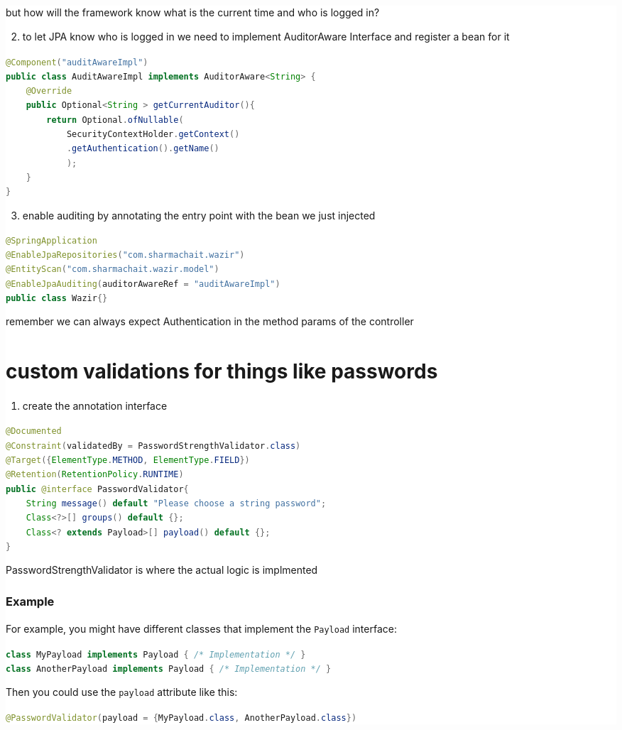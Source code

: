 but how will the framework know what is the current time and who is logged in?

2. to let JPA know who is logged in we need to implement AuditorAware Interface and register a bean for it
```java
@Component("auditAwareImpl")
public class AuditAwareImpl implements AuditorAware<String> {
	@Override
	public Optional<String > getCurrentAuditor(){
		return Optional.ofNullable(
			SecurityContextHolder.getContext()
			.getAuthentication().getName()
			);
	}
}
```

3. enable auditing by annotating the entry point with the bean we just injected
```java
@SpringApplication
@EnableJpaRepositories("com.sharmachait.wazir")
@EntityScan("com.sharmachait.wazir.model")
@EnableJpaAuditing(auditorAwareRef = "auditAwareImpl")
public class Wazir{}
```

remember we can always expect Authentication in the method params of the controller


# custom validations for things like passwords
1. create the annotation interface
```java
@Documented
@Constraint(validatedBy = PasswordStrengthValidator.class)
@Target({ElementType.METHOD, ElementType.FIELD})
@Retention(RetentionPolicy.RUNTIME)
public @interface PasswordValidator{
	String message() default "Please choose a string password";
	Class<?>[] groups() default {};
	Class<? extends Payload>[] payload() default {};
}
```
PasswordStrengthValidator is where the actual logic is implmented
### Example
For example, you might have different classes that implement the `Payload` interface:
```java
class MyPayload implements Payload { /* Implementation */ } 
class AnotherPayload implements Payload { /* Implementation */ }
```
Then you could use the `payload` attribute like this:
```java 
@PasswordValidator(payload = {MyPayload.class, AnotherPayload.class})
```

